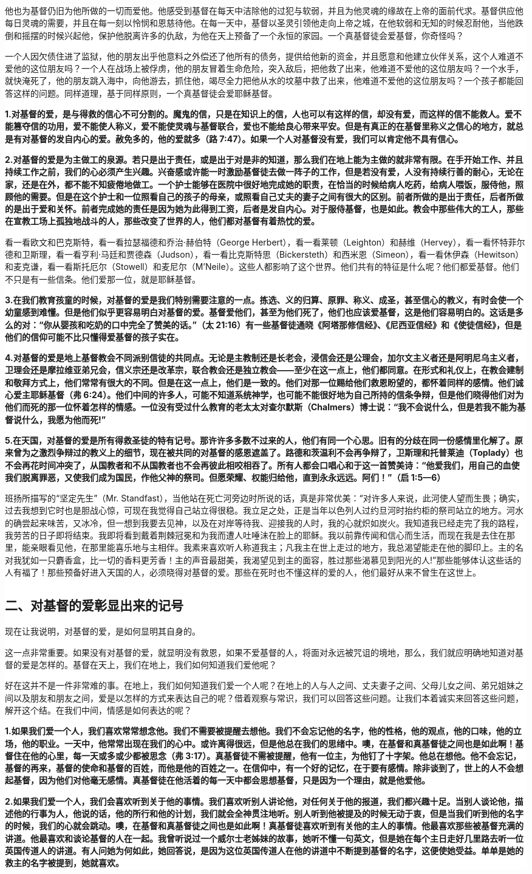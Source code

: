他也为基督仍旧为他所做的一切而爱他。他感受到基督在每天中洁除他的过犯与软弱，并且为他灵魂的缘故在上帝的面前代求。基督供应他每日灵魂的需要，并且在每一刻以怜悯和恩慈待他。在每一天中，基督以圣灵引领他走向上帝之城，在他软弱和无知的时候忍耐他，当他跌倒和摇摆的时候兴起他，保护他脱离许多的仇敌，为他在天上预备了一个永恒的家园。一个真基督徒会爱基督，你奇怪吗？

一个人因欠债住进了监狱，他的朋友出乎他意料之外偿还了他所有的债务，提供给他新的资金，并且愿意和他建立伙伴关系，这个人难道不爱他的这位朋友吗？一个人在战场上被俘虏，他的朋友冒着生命危险，突入敌后，把他救了出来，他难道不爱他的这位朋友吗？一个水手，就快淹死了，他的朋友跳入海中，向他游去，抓住他，竭尽全力把他从水的坟墓中救了出来，他难道不爱他的这位朋友吗？一个孩子都能回答这样的问题。同样道理，基于同样原则，一个真基督徒会爱耶稣基督。

**1.对基督的爱，是与得救的信心不可分割的。魔鬼的信，只是在知识上的信，人也可以有这样的信，却没有爱，而这样的信不能救人。爱不能篡夺信的功用，爱不能使人称义，爱不能使灵魂与基督联合，爱也不能给良心带来平安。但是有真正的在基督里称义之信心的地方，就总是有对基督的发自内心的爱。赦免多的，他的爱就多（路 7:47）。如果一个人对基督没有爱，我们可以肯定他不具有信心。**

**2.对基督的爱是为主做工的泉源。若只是出于责任，或是出于对是非的知道，那么我们在地上能为主做的就非常有限。在手开始工作、并且持续工作之前，我们的心必须产生兴趣。兴奋感或许能一时激励基督徒去做一阵子的工作，但是若没有爱，人没有持续行善的耐心，无论在家，还是在外，都不能不知疲倦地做工。一个护士能够在医院中很好地完成她的职责，在恰当的时候给病人吃药，给病人喂饭，服侍他，照顾他的需要。但是在这个护士和一位照看自己的孩子的母亲，或照看自己丈夫的妻子之间有很大的区别。前者所做的是出于责任，后者所做的是出于爱和关怀。前者完成她的责任是因为她为此得到工资，后者是发自内心。对于服侍基督，也是如此。教会中那些伟大的工人，那些在宣教工场上孤独地战斗的人，那些改变了世界的人，他们都对基督有着热忱的爱。**

看一看欧文和巴克斯特，看一看拉瑟福德和乔治·赫伯特（George Herbert），看一看莱顿（Leighton）和赫维（Hervey），看一看怀特菲尔德和卫斯理，看一看亨利·马廷和贾德森（Judson），看一看比克斯特思（Bickersteth）和西米恩（Simeon），看一看休伊森（Hewitson）和麦克谦，看一看斯托厄尔（Stowell）和麦尼尔（M’Neile）。这些人都影响了这个世界。他们共有的特征是什么呢？他们都爱基督。他们不只是有一些信条。他们爱那一位，就是耶稣基督。

**3.在我们教育孩童的时候，对基督的爱是我们特别需要注意的一点。拣选、义的归算、原罪、称义、成圣，甚至信心的教义，有时会使一个幼童感到难懂。但是他们似乎更容易明白对基督的爱。基督爱他们，甚至为他们死了，他们也应该爱基督，这是他们容易明白的。这话是多么的对：“你从婴孩和吃奶的口中完全了赞美的话。”（太 21:16）有一些基督徒通晓《阿塔那修信经》、《尼西亚信经》和《使徒信经》，但是他们的信仰可能不比只懂得爱基督的孩子实在。**

**4.对基督的爱是地上基督教会不同派别信徒的共同点。无论是主教制还是长老会，浸信会还是公理会，加尔文主义者还是阿明尼乌主义者，卫理会还是摩拉维亚弟兄会，信义宗还是改革宗，联合教会还是独立教会——至少在这一点上，他们都同意。在形式和礼仪上，在教会建制和敬拜方式上，他们常常有很大的不同。但是在这一点上，他们是一致的。他们对那一位赐给他们救恩盼望的，都怀着同样的感情。他们诚心爱主耶稣基督（弗 6:24）。他们中间的许多人，可能不知道系统神学，也可能不能很好地为自己所持的信条争辩，但是他们晓得他们对为他们而死的那一位怀着怎样的情感。一位没有受过什么教育的老太太对查尔默斯（Chalmers）博士说：“我不会说什么，但是若我不能为基督说什么，我愿为他而死!”**

**5.在天国，对基督的爱是所有得救圣徒的特有记号。那许许多多数不过来的人，他们有同一个心思。旧有的分歧在同一份感情里化解了。原来曾为之激烈争辩过的教义上的细节，现在被共同的对基督的感恩遮盖了。路德和茨温利不会再争辩了，卫斯理和托普莱迪（Toplady）也不会再花时间冲突了，从国教者和不从国教者也不会再彼此相咬相吞了。所有人都会口唱心和于这一首赞美诗：“他爱我们，用自己的血使我们脱离罪恶，又使我们成为国民，作他父神的祭司。但愿荣耀、权能归给他，直到永永远远。阿们！”（启 1:5—6）**

班扬所描写的“坚定先生”（Mr. Standfast），当他站在死亡河旁边时所说的话，真是非常优美：“对许多人来说，此河使人望而生畏；确实，过去我想到它时也是胆战心惊，可现在我觉得自己站立得很稳。我立足之处，正是当年以色列人过约旦河时抬约柜的祭司站立的地方。河水的确尝起来味苦，又冰冷，但一想到我要去见神，以及在对岸等待我、迎接我的人时，我的心就炽如炭火。我知道我已经走完了我的路程，我劳苦的日子即将结束。我即将看到戴着荆棘冠冕和为我而遭人吐唾沬在脸上的耶稣。我以前靠传闻和信心而生活，而现在我是去住在那里，能亲眼看见他，在那里能喜乐地与主相伴。我素来喜欢听人称道我主；凡我主在世上走过的地方，我总渴望能走在他的脚印上。主的名对我犹如一只麝香盒，比一切的香料更芳香！主的声音最甜美，我渴望见到主的面容，胜过那些渴慕见到阳光的人!”那些能够体认这些话的人有福了！那些预备好进入天国的人，必须晓得对基督的爱。那些在死时也不懂这样的爱的人，他们最好从来不曾生在这世上。

## 二、对基督的爱彰显出来的记号

现在让我说明，对基督的爱，是如何显明其自身的。

这一点非常重要。如果没有对基督的爱，就显明没有救恩，如果不爱基督的人，将面对永远被咒诅的境地，那么，我们就应明确地知道对基督的爱是怎样的。基督在天上，我们在地上，我们如何知道我们爱他呢？

好在这并不是一件非常难的事。在地上，我们如何知道我们爱一个人呢？在地上的人与人之间、丈夫妻子之间、父母儿女之间、弟兄姐妹之间以及朋友和朋友之间，爱是以怎样的方式来表达自己的呢？借着观察与常识，我们可以回答这些问题。让我们本着诚实来回答这些问题，解开这个结。在我们中间，情感是如何表达的呢？

**1.如果我们爱一个人，我们喜欢常常想念他。我们不需要被提醒去想他。我们不会忘记他的名字，他的性格，他的观点，他的口味，他的立场，他的职业。一天中，他常常出现在我们的心中。或许离得很远，但是他总在我们的思绪中。噢，在基督和真基督徒之间也是如此啊！基督住在他的心里，每一天或多或少都被思念（弗 3:17）。真基督徒不需被提醒，他有一位主，为他钉了十字架。他总在想他。他不会忘记，基督的再来，基督的使命和基督的百姓，而他是他的百姓之一。在信仰中，有一个好的记忆，在于要有感情。除非谈到了，世上的人不会想起基督，因为他们对他毫无感情。真基督徒在他活着的每一天中都会思想基督，只是因为一个理由，就是他爱他。**

**2.如果我们爱一个人，我们会喜欢听到关于他的事情。我们喜欢听别人讲论他，对任何关于他的报道，我们都兴趣十足。当别人谈论他，描述他的行事为人，他说的话，他的所行和他的计划，我们就会全神贯注地听。别人听到他被提及的时候无动于衷，但是当我们听到他的名字的时候，我们的心就会跳动。噢，在基督和真基督徒之间也是如此啊！真基督徒喜欢听到有关他的主人的事情。他最喜欢那些被基督充满的讲道。他最喜欢和谈论基督的人在一起。我曾听说过一个威尔士老姊妹的故事，她听不懂一句英文，但是她在每个主日走好几里路去听一位英国传道人的讲道。有人问她为何如此，她回答说，是因为这位英国传道人在他的讲道中不断提到基督的名字，这便使她受益。单单是她的救主的名字被提到，她就喜欢。**
